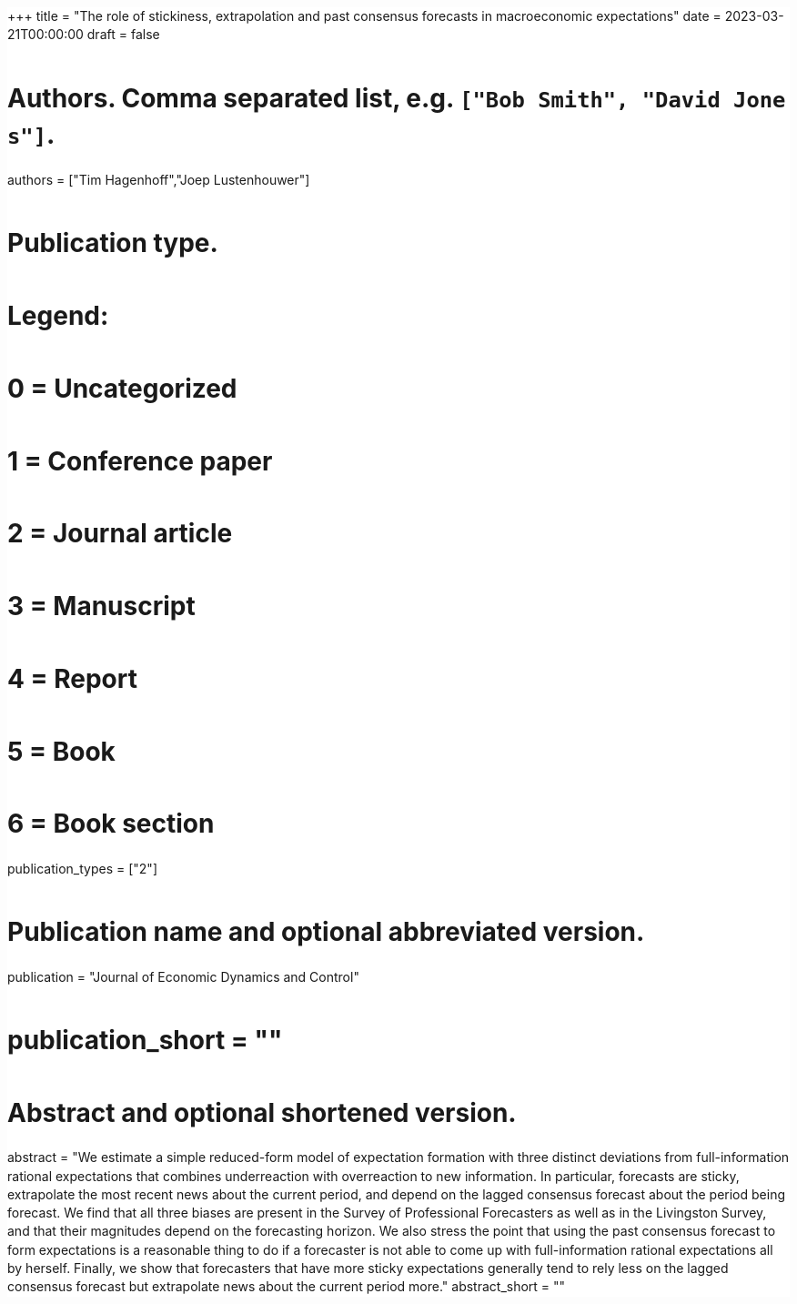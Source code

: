 +++
title = "The role of stickiness, extrapolation and past consensus forecasts in macroeconomic expectations"
date = 2023-03-21T00:00:00
draft = false

# Authors. Comma separated list, e.g. `["Bob Smith", "David Jones"]`.
authors = ["Tim Hagenhoff","Joep Lustenhouwer"]

# Publication type.
# Legend:
# 0 = Uncategorized
# 1 = Conference paper
# 2 = Journal article
# 3 = Manuscript
# 4 = Report
# 5 = Book
# 6 = Book section
publication_types = ["2"]

# Publication name and optional abbreviated version.
publication =  "Journal of Economic Dynamics and Control"
# publication_short = ""

# Abstract and optional shortened version.
abstract = "We estimate a simple reduced-form model of expectation formation with three distinct deviations from full-information rational expectations that combines underreaction with overreaction to new information. In particular, forecasts are sticky, extrapolate the most recent news about the current period, and depend on the lagged consensus forecast about the period being forecast. We find that all three biases are present in the Survey of Professional Forecasters as well as in the Livingston Survey, and that their magnitudes depend on the forecasting horizon. We also stress the point that using the past consensus forecast to form expectations is a reasonable thing to do if a forecaster is not able to come up with full-information rational expectations all by herself. Finally, we show that forecasters that have more sticky expectations generally tend to rely less on the lagged consensus forecast but extrapolate news about the current period more."
abstract_short = ""
